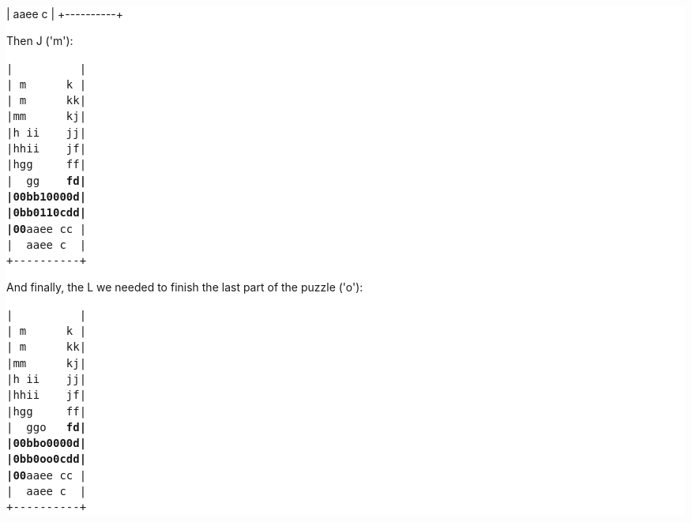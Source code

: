 |  aaee c  |
+----------+
</pre>


Then J ('m'):

<pre>
|          |
| m      k |
| m      kk|
|mm      kj|
|h ii    jj|
|hhii    jf|
|hgg     ff|
|  gg    <strong>fd|
|00bb10000d|
|0bb0110cdd|
|00</strong>aaee cc |
|  aaee c  |
+----------+
</pre>


And finally, the L we needed to finish the last part of the puzzle ('o'):

<pre>
|          |
| m      k |
| m      kk|
|mm      kj|
|h ii    jj|
|hhii    jf|
|hgg     ff|
|  ggo   <strong>fd|
|00bbo0000d|
|0bb0oo0cdd|
|00</strong>aaee cc |
|  aaee c  |
+----------+
</pre>
